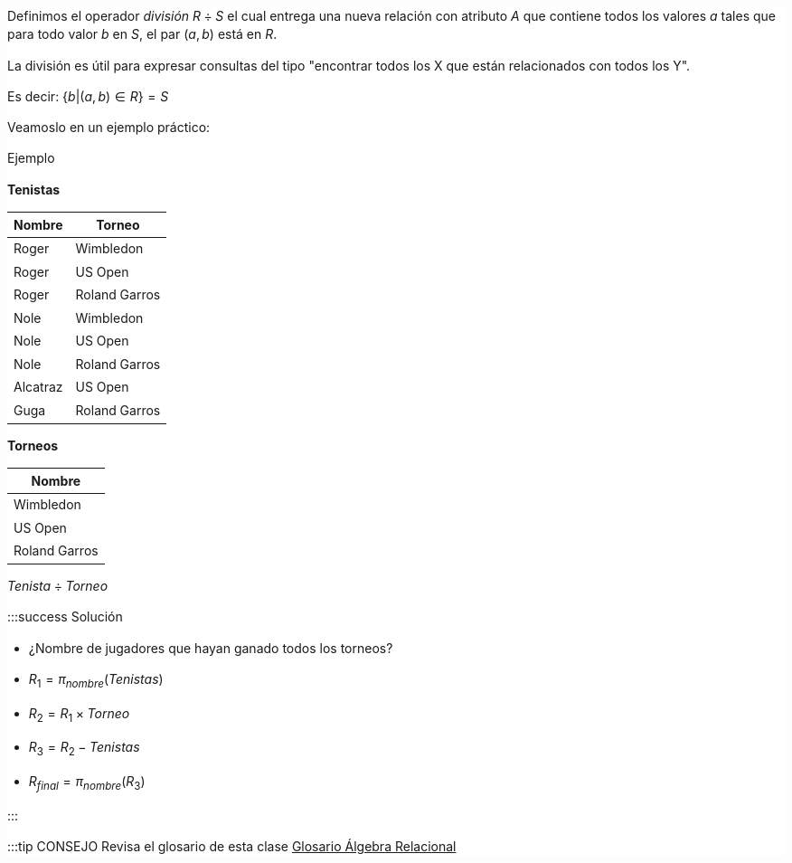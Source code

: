 Definimos el operador _división_ $R \div S$ el cual entrega una nueva relación con atributo $A$ que contiene todos los valores $a$ tales que para todo valor $b$ en $S$, el par $(a,b)$ está en $R$.

La división es útil para expresar consultas del tipo "encontrar todos los X que están relacionados con todos los Y".

Es decir: $\{b | (a,b) \in R\} = S$

Veamoslo en un ejemplo práctico:

Ejemplo

**Tenistas**

| Nombre   | Torneo        |
| -------- | ------------- |
| Roger    | Wimbledon     |
| Roger    | US Open       |
| Roger    | Roland Garros |
| Nole     | Wimbledon     |
| Nole     | US Open       |
| Nole     | Roland Garros |
| Alcatraz | US Open       |
| Guga     | Roland Garros |

**Torneos**

| Nombre        |
| ------------- |
| Wimbledon     |
| US Open       |
| Roland Garros |

$Tenista \div Torneo$

:::success Solución

- ¿Nombre de jugadores que hayan ganado todos los torneos?

- $R_{1} = \pi_{nombre}(Tenistas)$
- $R_{2} = R_{1} \times Torneo$
- $R_{3} = R_{2} - Tenistas$
- $R_{final} = \pi_{nombre}(R_{3})$

:::

:::tip CONSEJO
Revisa el glosario de esta clase [Glosario Álgebra Relacional](./glosary#clase-3---álgebra-relacional)
